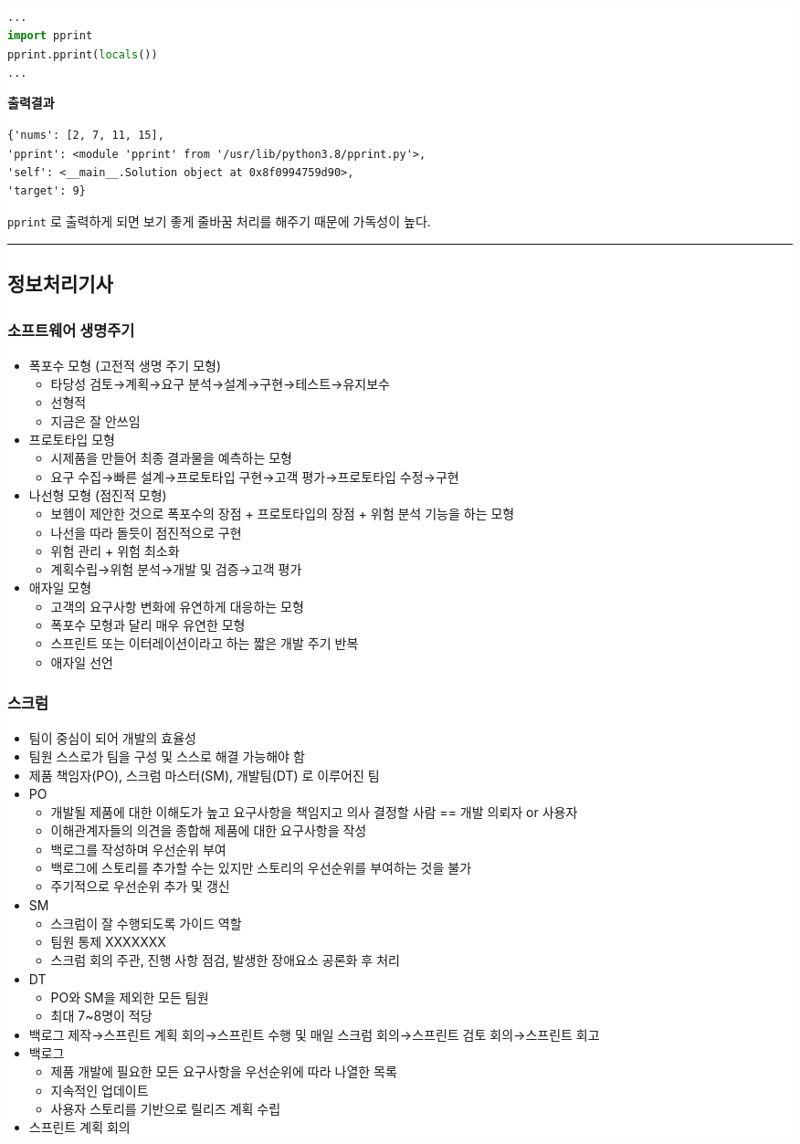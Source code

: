 ```python
...
import pprint
pprint.pprint(locals())
...
```

**출력결과**

```
{'nums': [2, 7, 11, 15],
'pprint': <module 'pprint' from '/usr/lib/python3.8/pprint.py'>,
'self': <__main__.Solution object at 0x8f0994759d90>,
'target': 9}
```

`pprint` 로 출력하게 되면 보기 좋게 줄바꿈 처리를 해주기 때문에 가독성이 높다.

---

## 정보처리기사

### 소프트웨어 생명주기

- 폭포수 모형 (고전적 생명 주기 모형)
    - 타당성 검토→계획→요구 분석→설계→구현→테스트→유지보수
    - 선형적
    - 지금은 잘 안쓰임
- 프로토타입 모형
    - 시제품을 만들어 최종 결과물을 예측하는 모형
    - 요구 수집→빠른 설계→프로토타입 구현→고객 평가→프로토타입 수정→구현
- 나선형 모형 (점진적 모형)
    - 보헴이 제안한 것으로 폭포수의 장점 + 프로토타입의 장점 + 위험 분석 기능을 하는 모형
    - 나선을 따라 돌듯이 점진적으로 구현
    - 위험 관리 + 위험 최소화
    - 계획수립→위험 분석→개발 및 검증→고객 평가
- 애자일 모형
    - 고객의 요구사항 변화에 유연하게 대응하는 모형
    - 폭포수 모형과 달리 매우 유연한 모형
    - 스프린트 또는 이터레이션이라고 하는 짧은 개발 주기 반복
    - 애자일 선언

### 스크럼

- 팀이 중심이 되어 개발의 효율성
- 팀원 스스로가 팀을 구성 및 스스로 해결 가능해야 함
- 제품 책임자(PO), 스크럼 마스터(SM), 개발팀(DT) 로 이루어진 팀
- PO
    - 개발될 제품에 대한 이해도가 높고 요구사항을 책임지고 의사 결정할 사람 == 개발 의뢰자 or 사용자
    - 이해관계자들의 의견을 종합해 제품에 대한 요구사항을 작성
    - 백로그를 작성하며 우선순위 부여
    - 백로그에 스토리를 추가할 수는 있지만 스토리의 우선순위를 부여하는 것을 불가
    - 주기적으로 우선순위 추가 및 갱신
- SM
    - 스크럼이 잘 수행되도록 가이드 역할
    - 팀원 통제 XXXXXXX
    - 스크럼 회의 주관, 진행 사항 점검, 발생한 장애요소 공론화 후 처리
- DT
    - PO와 SM을 제외한 모든 팀원
    - 최대 7~8명이 적당
- 백로그 제작→스프린트 계획 회의→스프린트 수행 및 매일 스크럼 회의→스프린트 검토 회의→스프린트 회고
- 백로그
    - 제품 개발에 필요한 모든 요구사항을 우선순위에 따라 나열한 목록
    - 지속적인 업데이트
    - 사용자 스토리를 기반으로 릴리즈 계획 수립
- 스프린트 계획 회의
